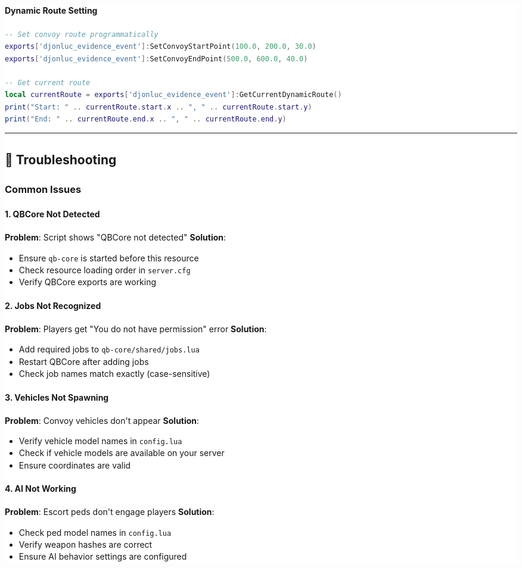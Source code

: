 #### Dynamic Route Setting

```lua
-- Set convoy route programmatically
exports['djonluc_evidence_event']:SetConvoyStartPoint(100.0, 200.0, 30.0)
exports['djonluc_evidence_event']:SetConvoyEndPoint(500.0, 600.0, 40.0)

-- Get current route
local currentRoute = exports['djonluc_evidence_event']:GetCurrentDynamicRoute()
print("Start: " .. currentRoute.start.x .. ", " .. currentRoute.start.y)
print("End: " .. currentRoute.end.x .. ", " .. currentRoute.end.y)
```

---

## 🐛 Troubleshooting

### Common Issues

#### 1. QBCore Not Detected

**Problem**: Script shows "QBCore not detected"
**Solution**:

- Ensure `qb-core` is started before this resource
- Check resource loading order in `server.cfg`
- Verify QBCore exports are working

#### 2. Jobs Not Recognized

**Problem**: Players get "You do not have permission" error
**Solution**:

- Add required jobs to `qb-core/shared/jobs.lua`
- Restart QBCore after adding jobs
- Check job names match exactly (case-sensitive)

#### 3. Vehicles Not Spawning

**Problem**: Convoy vehicles don't appear
**Solution**:

- Verify vehicle model names in `config.lua`
- Check if vehicle models are available on your server
- Ensure coordinates are valid

#### 4. AI Not Working

**Problem**: Escort peds don't engage players
**Solution**:

- Check ped model names in `config.lua`
- Verify weapon hashes are correct
- Ensure AI behavior settings are configured
